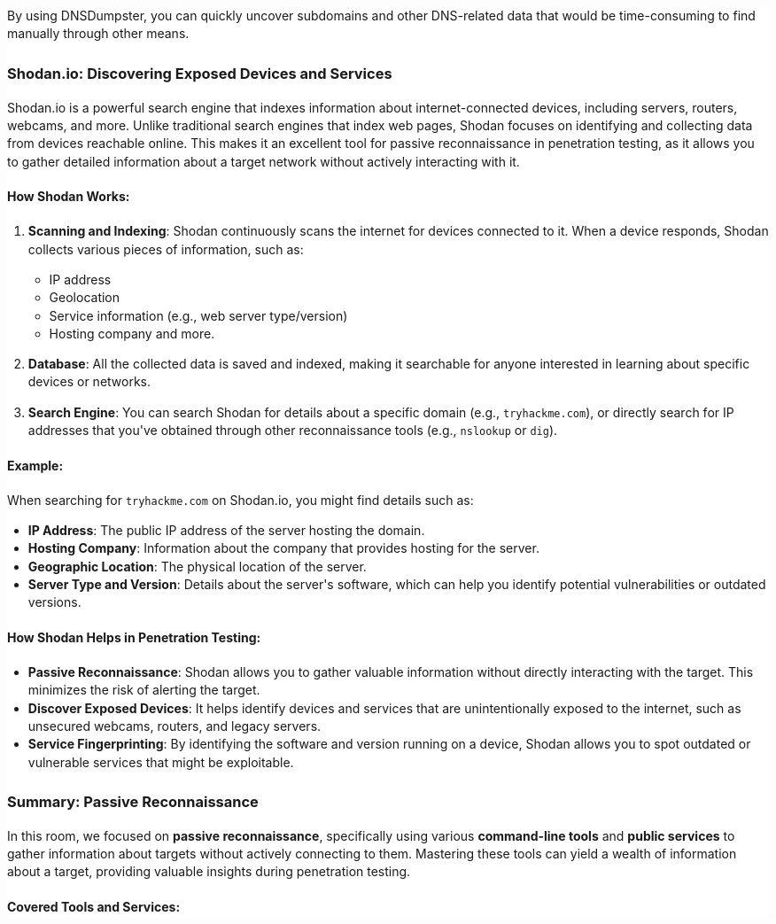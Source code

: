 By using DNSDumpster, you can quickly uncover subdomains and other DNS-related data that would be time-consuming to find manually through other means.

### Shodan.io: Discovering Exposed Devices and Services

Shodan.io is a powerful search engine that indexes information about internet-connected devices, including servers, routers, webcams, and more. Unlike traditional search engines that index web pages, Shodan focuses on identifying and collecting data from devices reachable online. This makes it an excellent tool for passive reconnaissance in penetration testing, as it allows you to gather detailed information about a target network without actively interacting with it.

#### **How Shodan Works:**

1. **Scanning and Indexing**: Shodan continuously scans the internet for devices connected to it. When a device responds, Shodan collects various pieces of information, such as:
    
    - IP address
    - Geolocation
    - Service information (e.g., web server type/version)
    - Hosting company and more.
2. **Database**: All the collected data is saved and indexed, making it searchable for anyone interested in learning about specific devices or networks.
    
3. **Search Engine**: You can search Shodan for details about a specific domain (e.g., `tryhackme.com`), or directly search for IP addresses that you've obtained through other reconnaissance tools (e.g., `nslookup` or `dig`).
    

#### **Example:**

When searching for `tryhackme.com` on Shodan.io, you might find details such as:

- **IP Address**: The public IP address of the server hosting the domain.
- **Hosting Company**: Information about the company that provides hosting for the server.
- **Geographic Location**: The physical location of the server.
- **Server Type and Version**: Details about the server's software, which can help you identify potential vulnerabilities or outdated versions.

#### **How Shodan Helps in Penetration Testing:**

- **Passive Reconnaissance**: Shodan allows you to gather valuable information without directly interacting with the target. This minimizes the risk of alerting the target.
- **Discover Exposed Devices**: It helps identify devices and services that are unintentionally exposed to the internet, such as unsecured webcams, routers, and legacy servers.
- **Service Fingerprinting**: By identifying the software and version running on a device, Shodan allows you to spot outdated or vulnerable services that might be exploitable.

### Summary: Passive Reconnaissance

In this room, we focused on **passive reconnaissance**, specifically using various **command-line tools** and **public services** to gather information about targets without actively connecting to them. Mastering these tools can yield a wealth of information about a target, providing valuable insights during penetration testing.

#### **Covered Tools and Services:**
